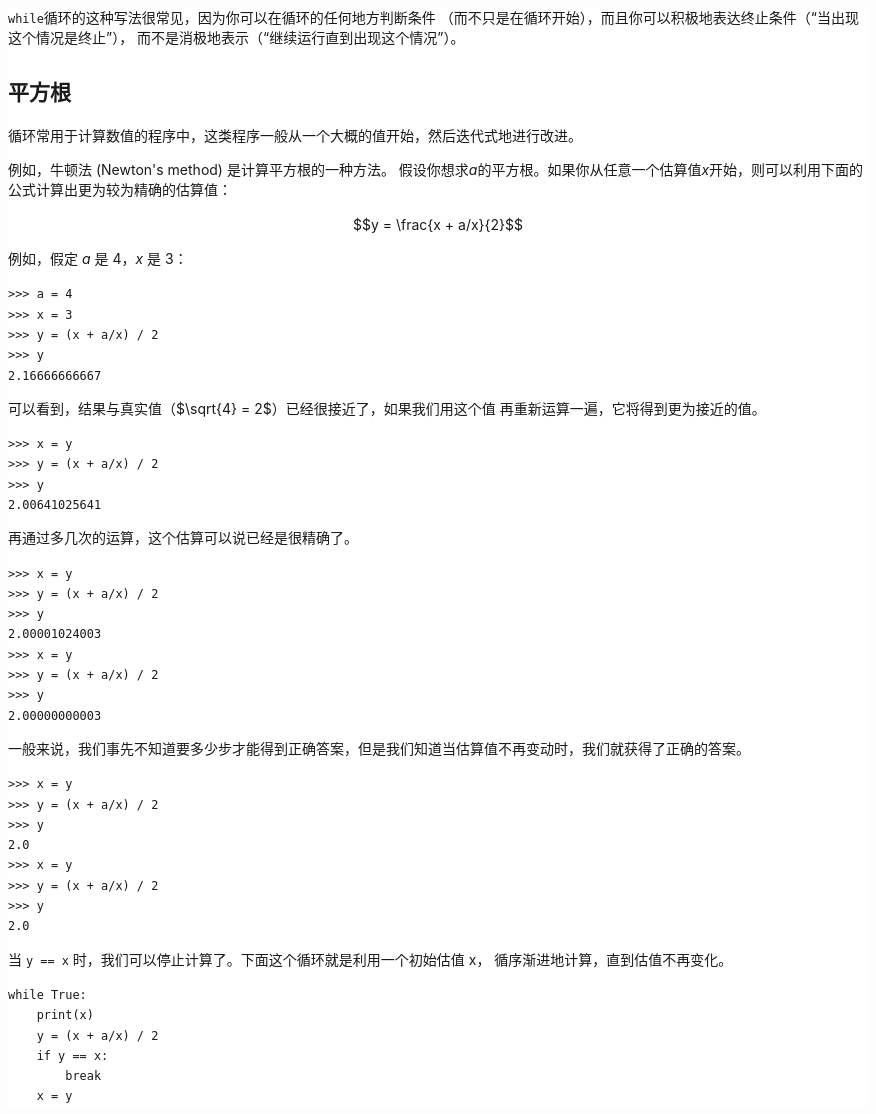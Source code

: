 `while`循环的这种写法很常见，因为你可以在循环的任何地方判断条件
（而不只是在循环开始），而且你可以积极地表达终止条件（“当出现这个情况是终止”），
而不是消极地表示（“继续运行直到出现这个情况”）。

平方根
------

循环常用于计算数值的程序中，这类程序一般从一个大概的值开始，然后迭代式地进行改进。

例如，牛顿法 (Newton's method) 是计算平方根的一种方法。
假设你想求$a$的平方根。如果你从任意一个估算值$x$开始，则可以利用下面的公式计算出更为较为精确的估算值：

$$y = \frac{x + a/x}{2}$$

例如，假定 $a$ 是 4，$x$ 是 3：

    >>> a = 4
    >>> x = 3
    >>> y = (x + a/x) / 2
    >>> y
    2.16666666667

可以看到，结果与真实值（$\sqrt{4} = 2$）已经很接近了，如果我们用这个值
再重新运算一遍，它将得到更为接近的值。

    >>> x = y
    >>> y = (x + a/x) / 2
    >>> y
    2.00641025641

再通过多几次的运算，这个估算可以说已经是很精确了。

    >>> x = y
    >>> y = (x + a/x) / 2
    >>> y
    2.00001024003
    >>> x = y
    >>> y = (x + a/x) / 2
    >>> y
    2.00000000003

一般来说，我们事先不知道要多少步才能得到正确答案，但是我们知道当估算值不再变动时，我们就获得了正确的答案。

    >>> x = y
    >>> y = (x + a/x) / 2
    >>> y
    2.0
    >>> x = y
    >>> y = (x + a/x) / 2
    >>> y
    2.0

当 `y == x` 时，我们可以停止计算了。下面这个循环就是利用一个初始估值 x，
循序渐进地计算，直到估值不再变化。

    while True:
        print(x)
        y = (x + a/x) / 2
        if y == x:
            break
        x = y
